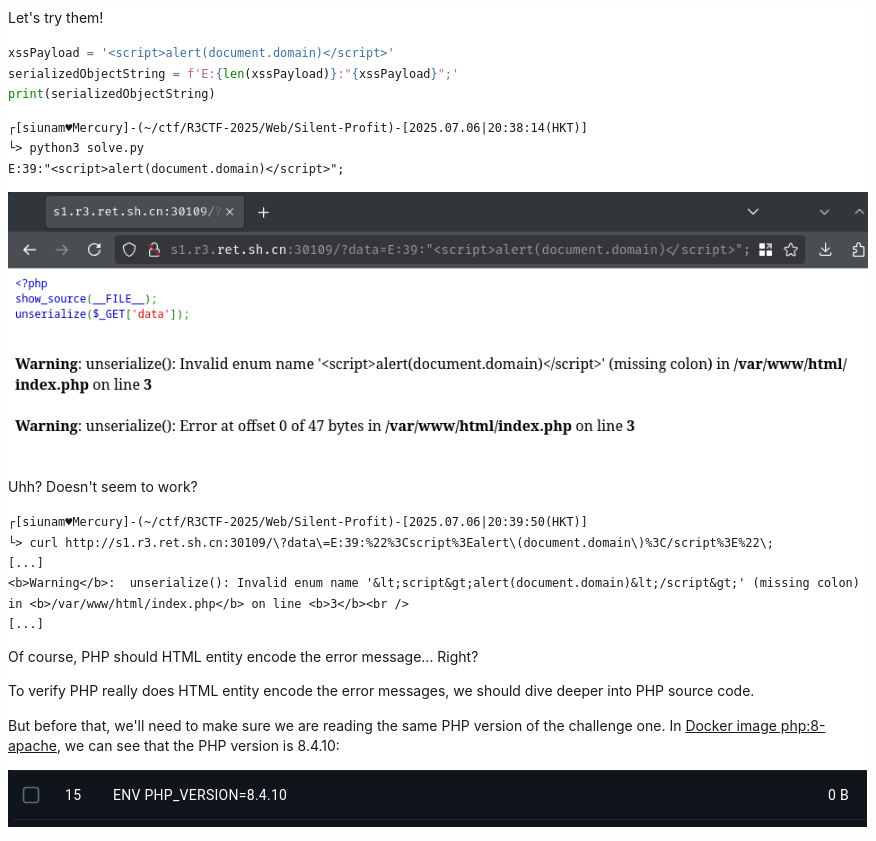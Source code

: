 Let's try them!

```python
xssPayload = '<script>alert(document.domain)</script>'
serializedObjectString = f'E:{len(xssPayload)}:"{xssPayload}";'
print(serializedObjectString)
```

```shell
┌[siunam♥Mercury]-(~/ctf/R3CTF-2025/Web/Silent-Profit)-[2025.07.06|20:38:14(HKT)]
└> python3 solve.py 
E:39:"<script>alert(document.domain)</script>";
```

![](https://github.com/siunam321/CTF-Writeups/blob/main/R3CTF-2025/images/Pasted%20image%2020250706204034.png)

Uhh? Doesn't seem to work?

```shell
┌[siunam♥Mercury]-(~/ctf/R3CTF-2025/Web/Silent-Profit)-[2025.07.06|20:39:50(HKT)]
└> curl http://s1.r3.ret.sh.cn:30109/\?data\=E:39:%22%3Cscript%3Ealert\(document.domain\)%3C/script%3E%22\;                           [...]
<b>Warning</b>:  unserialize(): Invalid enum name '&lt;script&gt;alert(document.domain)&lt;/script&gt;' (missing colon) in <b>/var/www/html/index.php</b> on line <b>3</b><br />
[...]
```

Of course, PHP should HTML entity encode the error message... Right?

To verify PHP really does HTML entity encode the error messages, we should dive deeper into PHP source code.

But before that, we'll need to make sure we are reading the same PHP version of the challenge one. In [Docker image php:8-apache](https://hub.docker.com/layers/library/php/8-apache/images/sha256-4e97cb42a25019c4e8ceec170a46984f63079f5b371d24e23a41f5397934ea31), we can see that the PHP version is 8.4.10:

![](https://github.com/siunam321/CTF-Writeups/blob/main/R3CTF-2025/images/Pasted%20image%2020250706204633.png)
